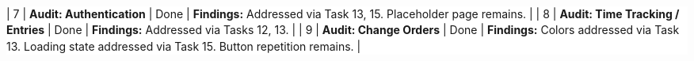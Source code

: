 | 7   | **Audit: Authentication**                                                  | Done   | **Findings:** Addressed via Task 13, 15. Placeholder page remains.                                                                                                                                                                                                                                                                                                                                                                                                                                                                                                                                                                                                                                                                                                                                                                                                                                                                                                                                                                                                                                                                                                                                                                                                                                                                                                                                                                                                                                                                                                                                                                             |
| 8   | **Audit: Time Tracking / Entries**                                         | Done   | **Findings:** Addressed via Tasks 12, 13.                                                                                                                                                                                                                                                                                                                                                                                                                                                                                                                                                                                                                                                                                                                                                                                                                                                                                                                                                                                                                                                                                                                                                                                                                                                                                                                                                                                                                                                                                                                                                                                                      |
| 9   | **Audit: Change Orders**                                                   | Done   | **Findings:** Colors addressed via Task 13. Loading state addressed via Task 15. Button repetition remains.                                                                                                                                                                                                                                                                                                                                                                                                                                                                                                                                                                                                                                                                                                                                                                                                                                                                                                                                                                                                                                                                                                                                                                                                                                                                                                                                                                                                                                                                                                                                    |